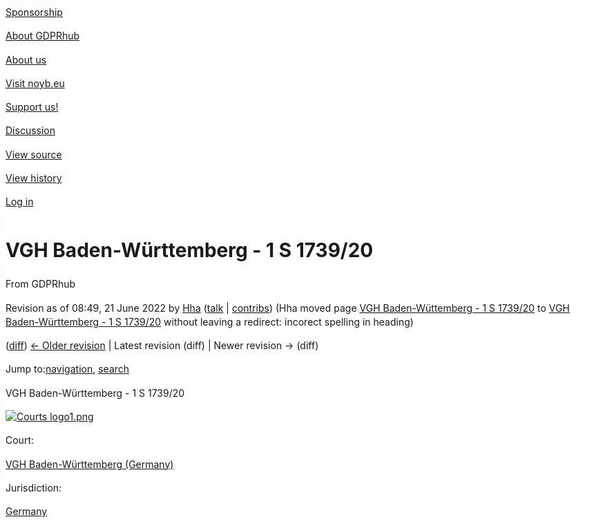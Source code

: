 [Sponsorship](/index.php?title=GDPRhub_Sponsorship)

[About GDPRhub](#)

[About us](/index.php?title=About_GDPRhub)

[Visit noyb.eu](https://www.noyb.eu)

[Support us!](https://www.noyb.eu/support)

[](# "Page tools")

[Discussion](/index.php?title=Talk:VGH_Baden-W%C3%BCrttemberg_-_1_S_1739/20&action=edit&redlink=1 "Discussion about the content page (page does not exist) [t]")

[View source](/index.php?title=VGH_Baden-W%C3%BCrttemberg_-_1_S_1739/20&action=edit "This page is protected.
You can view its source [e]")

[View history](/index.php?title=VGH_Baden-W%C3%BCrttemberg_-_1_S_1739/20&action=history "Past revisions of this page [h]")

[](# "You are not logged in.")

[Log in](/index.php?title=Special:UserLogin&returnto=VGH+Baden-W%C3%BCrttemberg+-+1+S+1739%2F20&returntoquery=oldid%3D26471 "You are encouraged to log in; however, it is not mandatory [o]")

# VGH Baden-Württemberg - 1 S 1739/20

From GDPRhub

Revision as of 08:49, 21 June 2022 by [Hha](/index.php?title=User:Hha "User:Hha") ([talk](/index.php?title=User_talk:Hha&action=edit&redlink=1 "User talk:Hha (page does not exist)") | [contribs](/index.php?title=Special:Contributions/Hha "Special:Contributions/Hha")) (Hha moved page [VGH Baden-Wüttemberg - 1 S 1739/20](/index.php?title=VGH_Baden-W%C3%BCttemberg_-_1_S_1739/20&action=edit&redlink=1 "VGH Baden-Wüttemberg - 1 S 1739/20 (page does not exist)") to [VGH Baden-Württemberg - 1 S 1739/20](/index.php?title=VGH_Baden-W%C3%BCrttemberg_-_1_S_1739/20 "VGH Baden-Württemberg - 1 S 1739/20") without leaving a redirect: incorect spelling in heading)

([diff](/index.php?title=VGH_Baden-W%C3%BCrttemberg_-_1_S_1739/20&diff=prev&oldid=26471 "VGH Baden-Württemberg - 1 S 1739/20")) [← Older revision](/index.php?title=VGH_Baden-W%C3%BCrttemberg_-_1_S_1739/20&direction=prev&oldid=26471 "VGH Baden-Württemberg - 1 S 1739/20") | Latest revision (diff) | Newer revision → (diff)

Jump to:[navigation](#mw-navigation), [search](#p-search)

VGH Baden-Württemberg - 1 S 1739/20

[![Courts logo1.png](/images/thumb/4/4c/Courts_logo1.png/250px-Courts_logo1.png)](/index.php?title=File:Courts_logo1.png)

Court:

[VGH Baden-Württemberg (Germany)](/index.php?title=Category:VGH_Baden-W%C3%BCrttemberg_\(Germany\) "Category:VGH Baden-Württemberg (Germany)")

Jurisdiction:

[Germany](/index.php?title=Category:Germany "Category:Germany")
